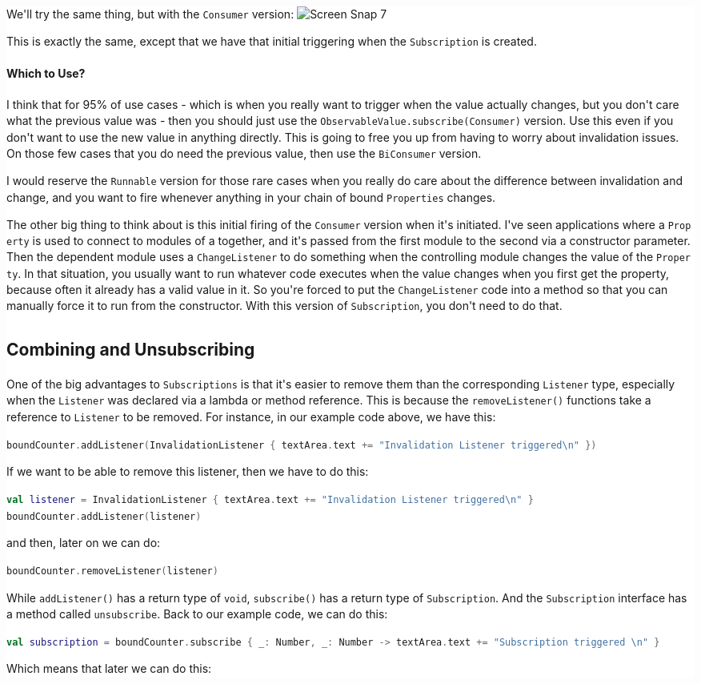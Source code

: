 We'll try the same thing, but with the `Consumer` version:
![Screen Snap 7]({{page.ScreenSnap7}})

This is exactly the same, except that we have that initial triggering when the `Subscription` is created.  

#### Which to Use?

I think that for 95% of use cases - which is when you really want to trigger when the value actually changes, but you don't care what the previous value was - then you should just use the `ObservableValue.subscribe(Consumer)` version.  Use this even if you don't want to use the new value in anything directly.  This is going to free you up from having to worry about invalidation issues.  On those few cases that you do need the previous value, then use the `BiConsumer` version.

I would reserve the `Runnable` version for those rare cases when you really do care about the difference between invalidation and change, and you want to fire whenever anything in your chain of bound `Properties` changes.

The other big thing to think about is this initial firing of the `Consumer` version when it's initiated.  I've seen applications where a `Property` is used to connect to modules of a together, and it's passed from the first module to the second via a constructor parameter.  Then the dependent module uses a `ChangeListener` to do something when the controlling module changes the value of the `Property`.  In that situation, you usually want to run whatever code executes when the value changes when you first get the property, because often it already has a valid value in it.  So you're forced to put the `ChangeListener` code into a method so that you can manually force it to run from the constructor.  With this version of `Subscription`, you don't need to do that.

## Combining and Unsubscribing

One of the big advantages to `Subscriptions` is that it's easier to remove them than the corresponding `Listener` type, especially when the `Listener` was declared via a lambda or method reference.  This is because the `removeListener()` functions take a reference to `Listener` to be removed.  For instance, in our example code above, we have this:

``` kotlin
boundCounter.addListener(InvalidationListener { textArea.text += "Invalidation Listener triggered\n" })
```
If we want to be able to remove this listener, then we have to do this:
``` kotlin
val listener = InvalidationListener { textArea.text += "Invalidation Listener triggered\n" }
boundCounter.addListener(listener)
```
and then, later on we can do:
``` kotlin
boundCounter.removeListener(listener)
```
While `addListener()` has a return type of `void`, `subscribe()` has a return type of `Subscription`.  And the `Subscription` interface has a method called `unsubscribe`.  Back to our example code, we can do this:

``` kotlin
val subscription = boundCounter.subscribe { _: Number, _: Number -> textArea.text += "Subscription triggered \n" }
```
Which means that later we can do this:
